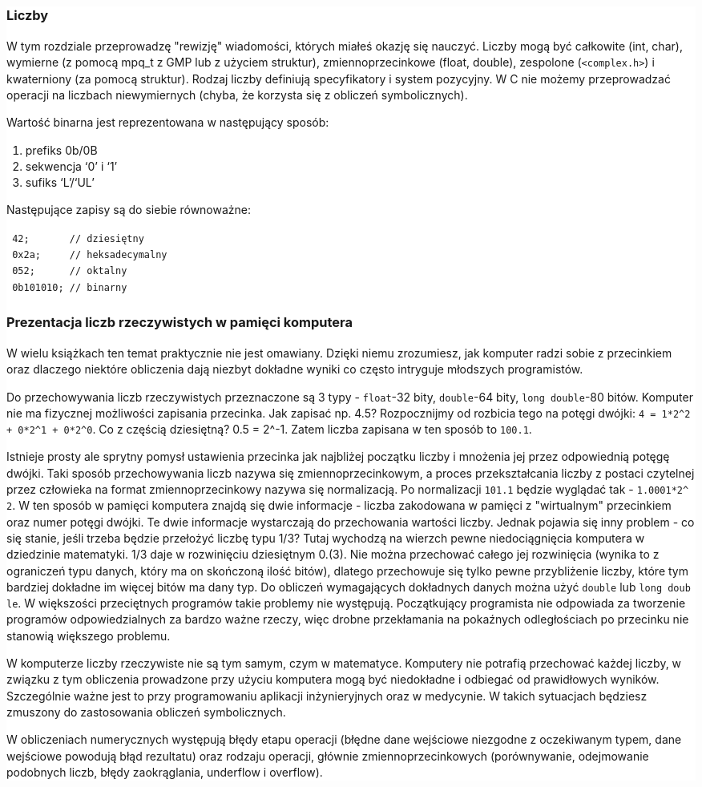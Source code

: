 ### Liczby

W tym rozdziale przeprowadzę "rewizję" wiadomości, których miałeś okazję się nauczyć.
Liczby mogą być całkowite (int, char), wymierne (z pomocą mpq_t z GMP lub z użyciem struktur), zmiennoprzecinkowe (float, double), zespolone (`<complex.h>`) i kwaterniony (za pomocą struktur). Rodzaj liczby definiują specyfikatory i system pozycyjny. W C nie możemy przeprowadzać operacji na liczbach niewymiernych (chyba, że korzysta się z obliczeń symbolicznych).

Wartość binarna jest reprezentowana w następujący sposób:

1. prefiks 0b/0B
2. sekwencja ‘0’ i ‘1’
3. sufiks ‘L’/‘UL’

Następujące zapisy są do siebie równoważne:

     42;       // dziesiętny
     0x2a;     // heksadecymalny
     052;      // oktalny
     0b101010; // binarny

### Prezentacja liczb rzeczywistych w pamięci komputera

W wielu książkach ten temat praktycznie nie jest omawiany. Dzięki niemu zrozumiesz, jak komputer radzi sobie z przecinkiem oraz dlaczego niektóre obliczenia dają niezbyt dokładne wyniki co często intryguje młodszych programistów.

Do przechowywania liczb rzeczywistych przeznaczone są 3 typy - `float`-32 bity, `double`-64 bity, `long double`-80 bitów. Komputer nie ma fizycznej możliwości zapisania przecinka. Jak zapisać np. 4.5? Rozpocznijmy od rozbicia tego na potęgi dwójki: `4 = 1*2^2 + 0*2^1 + 0*2^0`. Co z częścią dziesiętną? 0.5 = 2^-1. Zatem liczba zapisana w ten sposób to `100.1`.

Istnieje prosty ale sprytny pomysł ustawienia przecinka jak najbliżej początku liczby i mnożenia jej przez odpowiednią potęgę dwójki. Taki sposób przechowywania liczb nazywa się zmiennoprzecinkowym, a proces przekształcania liczby z postaci czytelnej przez człowieka na format zmiennoprzecinkowy nazywa się normalizacją. Po normalizacji `101.1` będzie wyglądać tak - `1.0001*2^2`. W ten sposób w pamięci komputera znajdą się dwie informacje - liczba zakodowana w pamięci z "wirtualnym" przecinkiem oraz numer potęgi dwójki. Te dwie informacje wystarczają do przechowania wartości liczby. Jednak pojawia się inny problem - co się stanie, jeśli trzeba będzie przełożyć liczbę typu 1/3? Tutaj wychodzą na wierzch pewne niedociągnięcia komputera w dziedzinie matematyki. 1/3 daje w rozwinięciu dziesiętnym 0.(3). Nie można przechować całego jej rozwinięcia (wynika to z ograniczeń typu danych, który ma on skończoną ilość bitów), dlatego przechowuje się tylko pewne przybliżenie liczby, które tym bardziej dokładne im więcej bitów ma dany typ. Do obliczeń wymagających dokładnych danych można użyć `double` lub `long double`. W większości przeciętnych programów takie problemy nie występują. Początkujący programista nie odpowiada za tworzenie programów odpowiedzialnych za bardzo ważne rzeczy, więc drobne przekłamania na pokaźnych odległościach po przecinku nie stanowią większego problemu. 

W komputerze liczby rzeczywiste nie są tym samym, czym w matematyce. Komputery nie potrafią przechować każdej liczby, w związku z tym obliczenia prowadzone przy użyciu komputera mogą być niedokładne i odbiegać od prawidłowych wyników. Szczególnie ważne jest to przy programowaniu aplikacji inżynieryjnych oraz w medycynie. W takich sytuacjach będziesz zmuszony do zastosowania obliczeń symbolicznych.

W obliczeniach numerycznych występują błędy etapu operacji (błędne dane wejściowe niezgodne z oczekiwanym typem, dane wejściowe powodują błąd rezultatu) oraz rodzaju operacji, głównie zmiennoprzecinkowych (porównywanie, odejmowanie podobnych liczb, błędy zaokrąglania, underflow i overflow).
